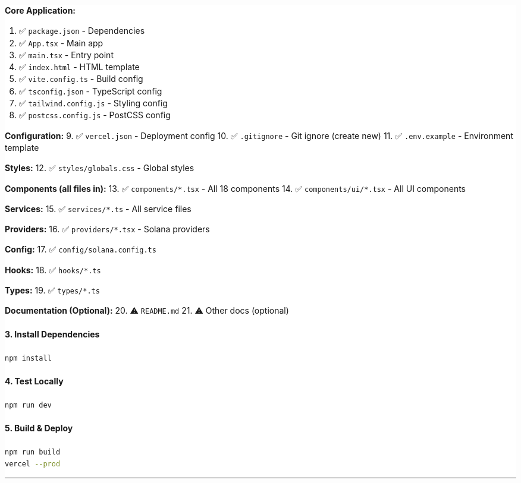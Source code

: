 **Core Application:**
1. ✅ `package.json` - Dependencies
2. ✅ `App.tsx` - Main app
3. ✅ `main.tsx` - Entry point
4. ✅ `index.html` - HTML template
5. ✅ `vite.config.ts` - Build config
6. ✅ `tsconfig.json` - TypeScript config
7. ✅ `tailwind.config.js` - Styling config
8. ✅ `postcss.config.js` - PostCSS config

**Configuration:**
9. ✅ `vercel.json` - Deployment config
10. ✅ `.gitignore` - Git ignore (create new)
11. ✅ `.env.example` - Environment template

**Styles:**
12. ✅ `styles/globals.css` - Global styles

**Components (all files in):**
13. ✅ `components/*.tsx` - All 18 components
14. ✅ `components/ui/*.tsx` - All UI components

**Services:**
15. ✅ `services/*.ts` - All service files

**Providers:**
16. ✅ `providers/*.tsx` - Solana providers

**Config:**
17. ✅ `config/solana.config.ts`

**Hooks:**
18. ✅ `hooks/*.ts`

**Types:**
19. ✅ `types/*.ts`

**Documentation (Optional):**
20. ⚠️ `README.md`
21. ⚠️ Other docs (optional)

#### **3. Install Dependencies**
```bash
npm install
```

#### **4. Test Locally**
```bash
npm run dev
```

#### **5. Build & Deploy**
```bash
npm run build
vercel --prod
```

---